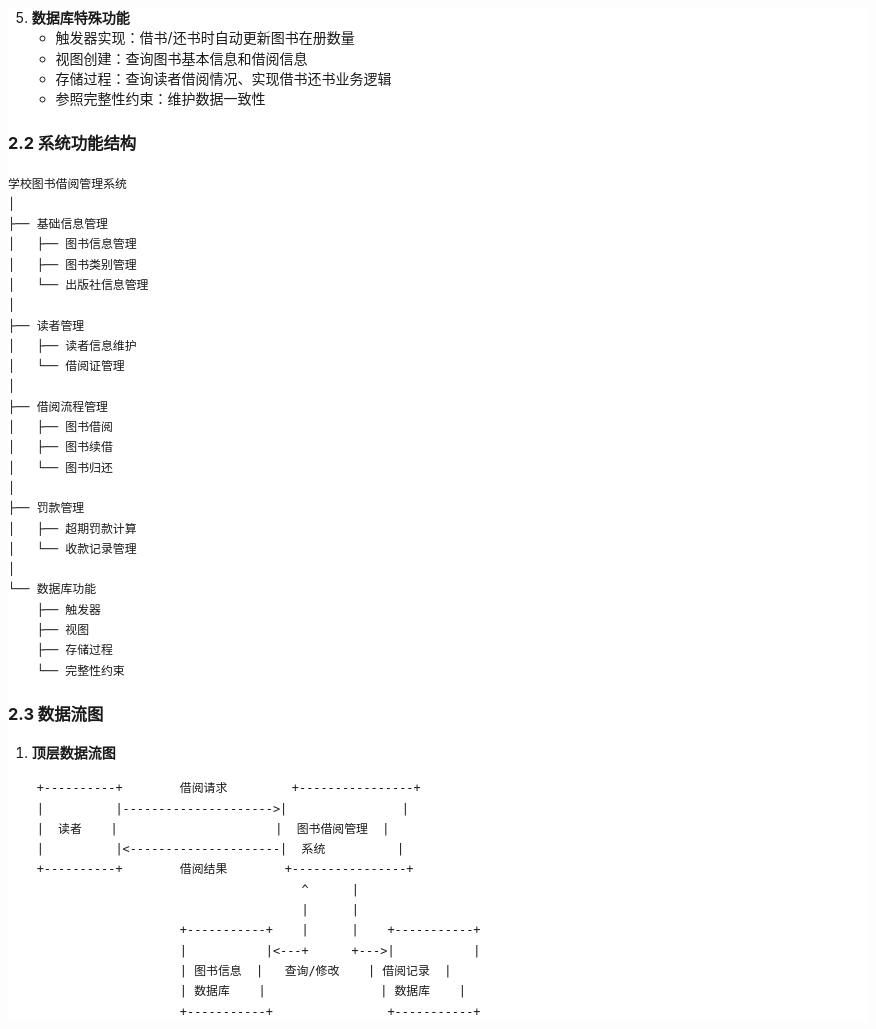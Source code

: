 5. **数据库特殊功能**
   - 触发器实现：借书/还书时自动更新图书在册数量
   - 视图创建：查询图书基本信息和借阅信息
   - 存储过程：查询读者借阅情况、实现借书还书业务逻辑
   - 参照完整性约束：维护数据一致性

### 2.2 系统功能结构

```
学校图书借阅管理系统
│
├── 基础信息管理
│   ├── 图书信息管理
│   ├── 图书类别管理
│   └── 出版社信息管理
│
├── 读者管理
│   ├── 读者信息维护
│   └── 借阅证管理
│
├── 借阅流程管理
│   ├── 图书借阅
│   ├── 图书续借
│   └── 图书归还
│
├── 罚款管理
│   ├── 超期罚款计算
│   └── 收款记录管理
│
└── 数据库功能
    ├── 触发器
    ├── 视图
    ├── 存储过程
    └── 完整性约束
```

### 2.3 数据流图

1. **顶层数据流图**

```
    +----------+        借阅请求         +----------------+
    |          |--------------------->|                |
    |  读者    |                      |  图书借阅管理  |
    |          |<---------------------|  系统          |
    +----------+        借阅结果        +----------------+
                                         ^      |
                                         |      |
                        +-----------+    |      |    +-----------+
                        |           |<---+      +--->|           |
                        | 图书信息  |   查询/修改    | 借阅记录  |
                        | 数据库    |                | 数据库    |
                        +-----------+                +-----------+
```
